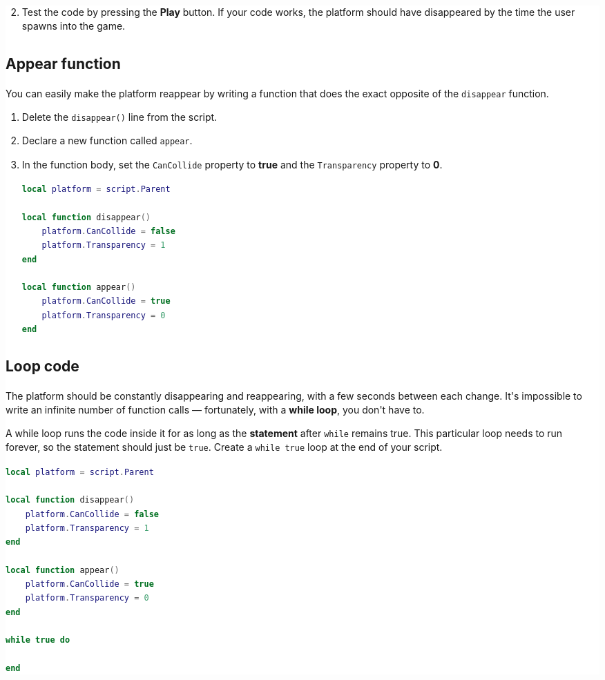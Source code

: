 2. Test the code by pressing the **Play** button. If your code works, the platform should have disappeared by the time the user spawns into the game.

## Appear function

You can easily make the platform reappear by writing a function that does the exact opposite of the `disappear` function.

1. Delete the `disappear()` line from the script.
2. Declare a new function called `appear`.
3. In the function body, set the `CanCollide` property to **true** and the `Transparency` property to **0**.

   ```lua
   local platform = script.Parent

   local function disappear()
       platform.CanCollide = false
       platform.Transparency = 1
   end

   local function appear()
       platform.CanCollide = true
       platform.Transparency = 0
   end
   ```

## Loop code

The platform should be constantly disappearing and reappearing, with a few seconds between each change. It's impossible to write an infinite number of function calls — fortunately, with a **while loop**, you don't have to.

A while loop runs the code inside it for as long as the **statement** after `while` remains true. This particular loop needs to run forever, so the statement should just be `true`. Create a `while true` loop at the end of your script.

```lua
local platform = script.Parent

local function disappear()
    platform.CanCollide = false
    platform.Transparency = 1
end

local function appear()
    platform.CanCollide = true
    platform.Transparency = 0
end

while true do

end
```
